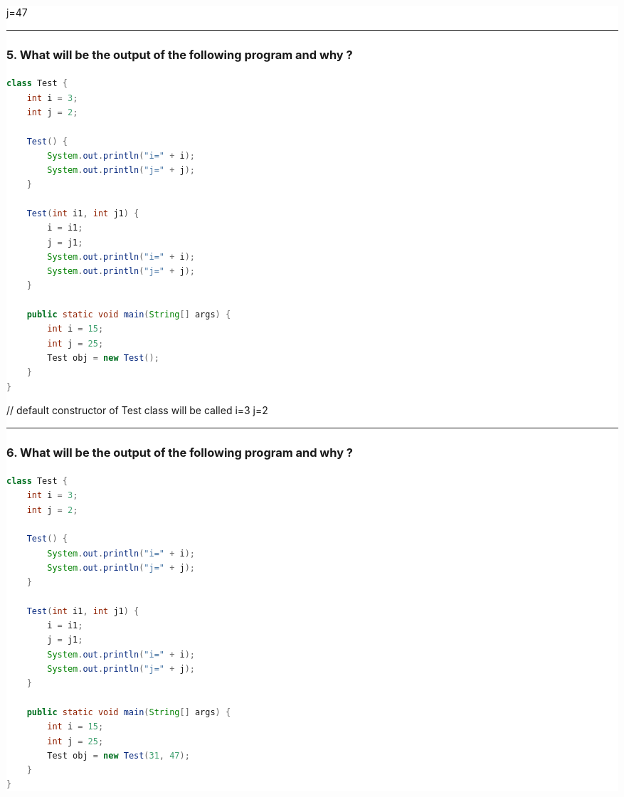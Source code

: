 j=47

----------------------------------------------------------------------------------------------------------

### 5. What will be the output of the following program and why ?

```java
class Test {
    int i = 3;
    int j = 2;

    Test() {
        System.out.println("i=" + i);
        System.out.println("j=" + j);
    }

    Test(int i1, int j1) {
        i = i1;
        j = j1;
        System.out.println("i=" + i);
        System.out.println("j=" + j);
    }

    public static void main(String[] args) {
        int i = 15;
        int j = 25;
        Test obj = new Test();
    }
}
```
// default constructor of Test class will be called
i=3
j=2

----------------------------------------------------------------------------------------------------------
### 6. What will be the output of the following program and why ?

```java
class Test {
    int i = 3;
    int j = 2;

    Test() {
        System.out.println("i=" + i);
        System.out.println("j=" + j);
    }

    Test(int i1, int j1) {
        i = i1;
        j = j1;
        System.out.println("i=" + i);
        System.out.println("j=" + j);
    }

    public static void main(String[] args) {
        int i = 15;
        int j = 25;
        Test obj = new Test(31, 47);
    }
}
```
